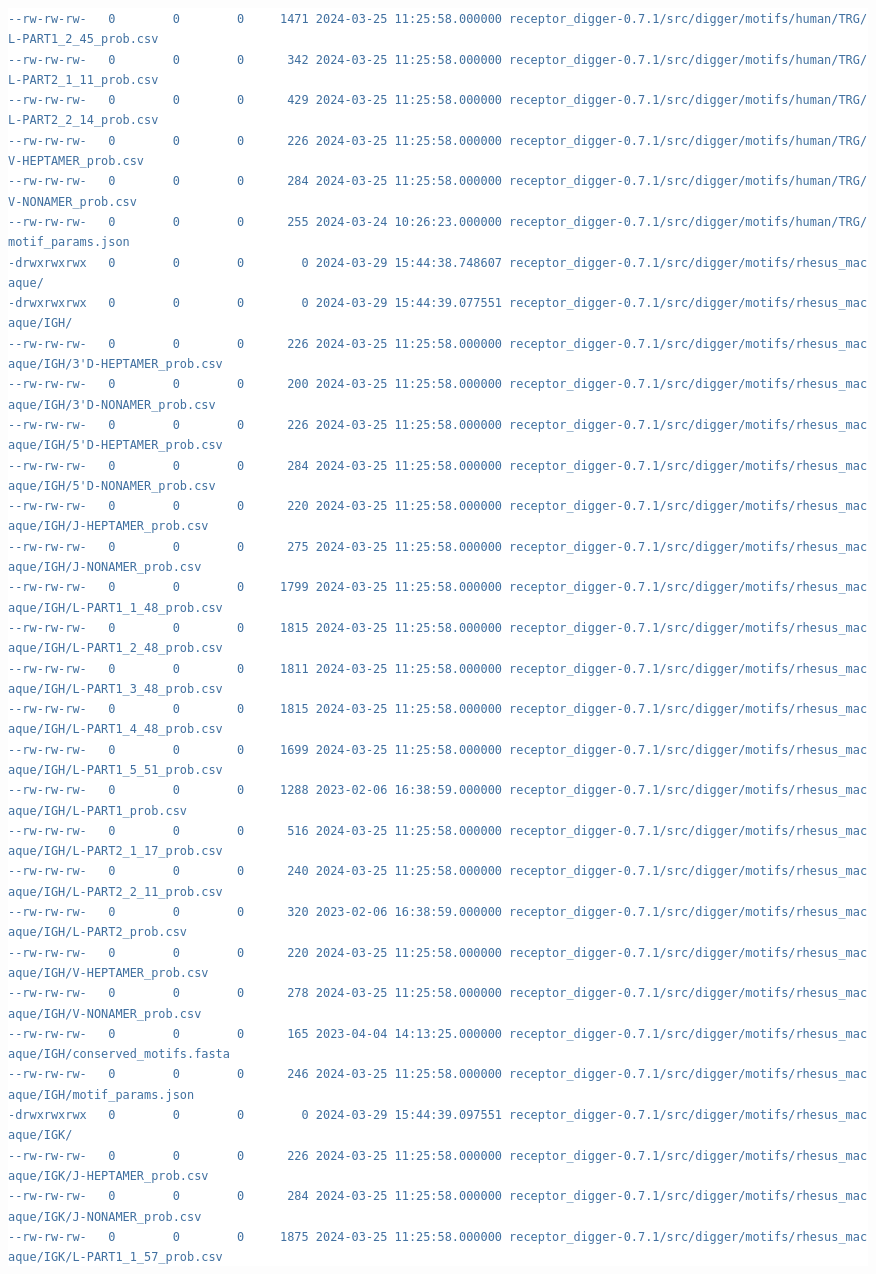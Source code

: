 ```diff
--rw-rw-rw-   0        0        0     1471 2024-03-25 11:25:58.000000 receptor_digger-0.7.1/src/digger/motifs/human/TRG/L-PART1_2_45_prob.csv
--rw-rw-rw-   0        0        0      342 2024-03-25 11:25:58.000000 receptor_digger-0.7.1/src/digger/motifs/human/TRG/L-PART2_1_11_prob.csv
--rw-rw-rw-   0        0        0      429 2024-03-25 11:25:58.000000 receptor_digger-0.7.1/src/digger/motifs/human/TRG/L-PART2_2_14_prob.csv
--rw-rw-rw-   0        0        0      226 2024-03-25 11:25:58.000000 receptor_digger-0.7.1/src/digger/motifs/human/TRG/V-HEPTAMER_prob.csv
--rw-rw-rw-   0        0        0      284 2024-03-25 11:25:58.000000 receptor_digger-0.7.1/src/digger/motifs/human/TRG/V-NONAMER_prob.csv
--rw-rw-rw-   0        0        0      255 2024-03-24 10:26:23.000000 receptor_digger-0.7.1/src/digger/motifs/human/TRG/motif_params.json
-drwxrwxrwx   0        0        0        0 2024-03-29 15:44:38.748607 receptor_digger-0.7.1/src/digger/motifs/rhesus_macaque/
-drwxrwxrwx   0        0        0        0 2024-03-29 15:44:39.077551 receptor_digger-0.7.1/src/digger/motifs/rhesus_macaque/IGH/
--rw-rw-rw-   0        0        0      226 2024-03-25 11:25:58.000000 receptor_digger-0.7.1/src/digger/motifs/rhesus_macaque/IGH/3'D-HEPTAMER_prob.csv
--rw-rw-rw-   0        0        0      200 2024-03-25 11:25:58.000000 receptor_digger-0.7.1/src/digger/motifs/rhesus_macaque/IGH/3'D-NONAMER_prob.csv
--rw-rw-rw-   0        0        0      226 2024-03-25 11:25:58.000000 receptor_digger-0.7.1/src/digger/motifs/rhesus_macaque/IGH/5'D-HEPTAMER_prob.csv
--rw-rw-rw-   0        0        0      284 2024-03-25 11:25:58.000000 receptor_digger-0.7.1/src/digger/motifs/rhesus_macaque/IGH/5'D-NONAMER_prob.csv
--rw-rw-rw-   0        0        0      220 2024-03-25 11:25:58.000000 receptor_digger-0.7.1/src/digger/motifs/rhesus_macaque/IGH/J-HEPTAMER_prob.csv
--rw-rw-rw-   0        0        0      275 2024-03-25 11:25:58.000000 receptor_digger-0.7.1/src/digger/motifs/rhesus_macaque/IGH/J-NONAMER_prob.csv
--rw-rw-rw-   0        0        0     1799 2024-03-25 11:25:58.000000 receptor_digger-0.7.1/src/digger/motifs/rhesus_macaque/IGH/L-PART1_1_48_prob.csv
--rw-rw-rw-   0        0        0     1815 2024-03-25 11:25:58.000000 receptor_digger-0.7.1/src/digger/motifs/rhesus_macaque/IGH/L-PART1_2_48_prob.csv
--rw-rw-rw-   0        0        0     1811 2024-03-25 11:25:58.000000 receptor_digger-0.7.1/src/digger/motifs/rhesus_macaque/IGH/L-PART1_3_48_prob.csv
--rw-rw-rw-   0        0        0     1815 2024-03-25 11:25:58.000000 receptor_digger-0.7.1/src/digger/motifs/rhesus_macaque/IGH/L-PART1_4_48_prob.csv
--rw-rw-rw-   0        0        0     1699 2024-03-25 11:25:58.000000 receptor_digger-0.7.1/src/digger/motifs/rhesus_macaque/IGH/L-PART1_5_51_prob.csv
--rw-rw-rw-   0        0        0     1288 2023-02-06 16:38:59.000000 receptor_digger-0.7.1/src/digger/motifs/rhesus_macaque/IGH/L-PART1_prob.csv
--rw-rw-rw-   0        0        0      516 2024-03-25 11:25:58.000000 receptor_digger-0.7.1/src/digger/motifs/rhesus_macaque/IGH/L-PART2_1_17_prob.csv
--rw-rw-rw-   0        0        0      240 2024-03-25 11:25:58.000000 receptor_digger-0.7.1/src/digger/motifs/rhesus_macaque/IGH/L-PART2_2_11_prob.csv
--rw-rw-rw-   0        0        0      320 2023-02-06 16:38:59.000000 receptor_digger-0.7.1/src/digger/motifs/rhesus_macaque/IGH/L-PART2_prob.csv
--rw-rw-rw-   0        0        0      220 2024-03-25 11:25:58.000000 receptor_digger-0.7.1/src/digger/motifs/rhesus_macaque/IGH/V-HEPTAMER_prob.csv
--rw-rw-rw-   0        0        0      278 2024-03-25 11:25:58.000000 receptor_digger-0.7.1/src/digger/motifs/rhesus_macaque/IGH/V-NONAMER_prob.csv
--rw-rw-rw-   0        0        0      165 2023-04-04 14:13:25.000000 receptor_digger-0.7.1/src/digger/motifs/rhesus_macaque/IGH/conserved_motifs.fasta
--rw-rw-rw-   0        0        0      246 2024-03-25 11:25:58.000000 receptor_digger-0.7.1/src/digger/motifs/rhesus_macaque/IGH/motif_params.json
-drwxrwxrwx   0        0        0        0 2024-03-29 15:44:39.097551 receptor_digger-0.7.1/src/digger/motifs/rhesus_macaque/IGK/
--rw-rw-rw-   0        0        0      226 2024-03-25 11:25:58.000000 receptor_digger-0.7.1/src/digger/motifs/rhesus_macaque/IGK/J-HEPTAMER_prob.csv
--rw-rw-rw-   0        0        0      284 2024-03-25 11:25:58.000000 receptor_digger-0.7.1/src/digger/motifs/rhesus_macaque/IGK/J-NONAMER_prob.csv
--rw-rw-rw-   0        0        0     1875 2024-03-25 11:25:58.000000 receptor_digger-0.7.1/src/digger/motifs/rhesus_macaque/IGK/L-PART1_1_57_prob.csv
```